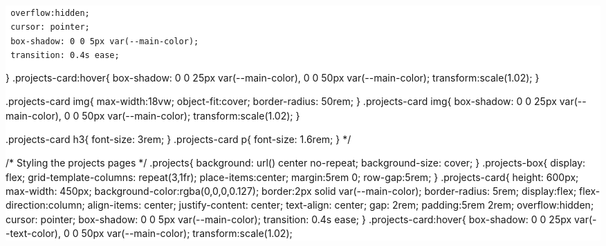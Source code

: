      overflow:hidden;
     cursor: pointer;
     box-shadow: 0 0 5px var(--main-color);
     transition: 0.4s ease;
 }
 .projects-card:hover{
     box-shadow: 0 0 25px var(--main-color),
                 0 0 50px var(--main-color);
     transform:scale(1.02);
 }
 
 .projects-card img{
    max-width:18vw;
    object-fit:cover;
    border-radius: 50rem;
 }
 .projects-card img{
    box-shadow: 0 0 25px var(--main-color),
                 0 0 50px var(--main-color);
     transform:scale(1.02);
 }
 
 
 .projects-card h3{
     font-size: 3rem;
 }
 .projects-card p{
     font-size: 1.6rem;
}
*/

/* Styling the projects pages */
.projects{
    background: url() center no-repeat;
    background-size: cover;
}
.projects-box{
    display: flex;
    grid-template-columns: repeat(3,1fr);
    place-items:center;
    margin:5rem 0;
    row-gap:5rem;
}
.projects-card{
    height: 600px;
    max-width: 450px;
    background-color:rgba(0,0,0,0.127);
    border:2px solid var(--main-color);
    border-radius: 5rem;
    display:flex;
    flex-direction:column;
    align-items: center;
    justify-content: center;
    text-align: center;
    gap: 2rem;
    padding:5rem 2rem;
    overflow:hidden;
    cursor: pointer;
    box-shadow: 0 0 5px var(--main-color);
    transition: 0.4s ease;
}
.projects-card:hover{
    box-shadow: 0 0 25px var(--text-color),
                0 0 50px var(--main-color);
    transform:scale(1.02);